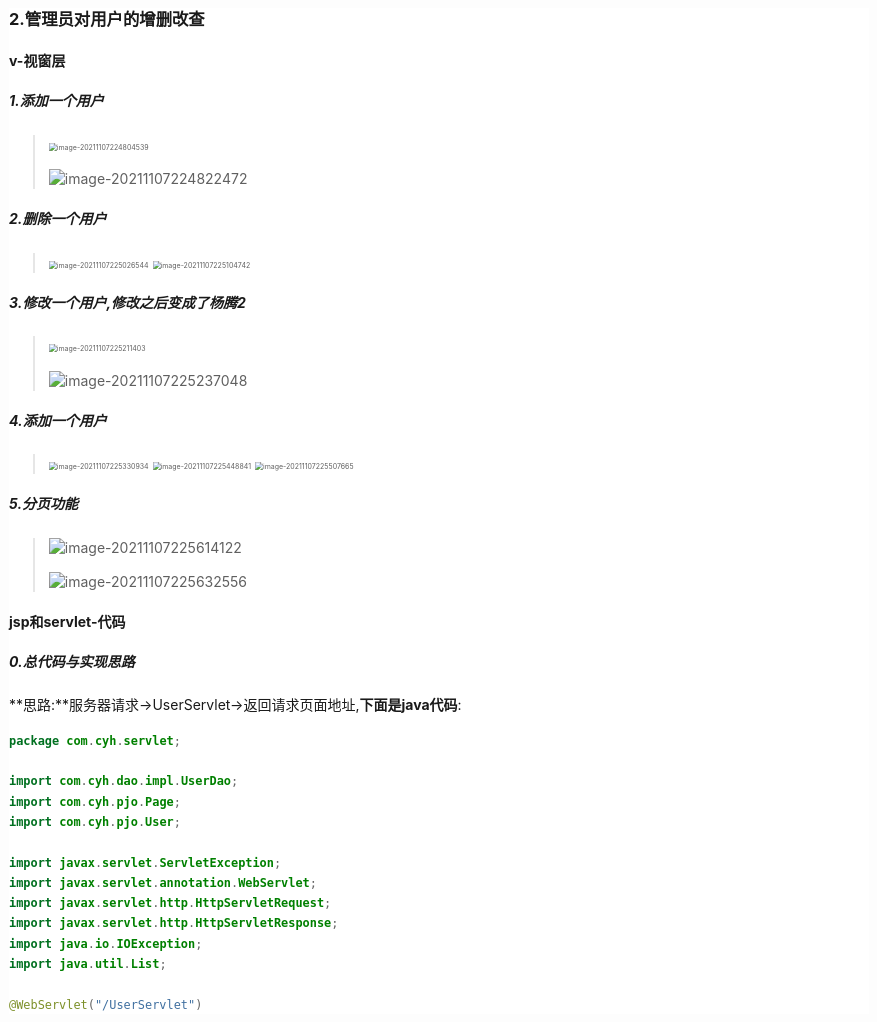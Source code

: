 ### 2.管理员对用户的增删改查

#### v-视窗层

##### 1.**添加一个用户**

> <img src="https://gitee.com/theCompassWillAlsoGetLost/typora-picture-resources2/raw/master/img/image-20211107224804539.png" alt="image-20211107224804539" style="zoom:50%;" />
>
> ![image-20211107224822472](https://gitee.com/theCompassWillAlsoGetLost/typora-picture-resources2/raw/master/img/image-20211107224822472.png)
>
> 

##### 2.删除一个用户

> <img src="https://gitee.com/theCompassWillAlsoGetLost/typora-picture-resources2/raw/master/img/image-20211107225026544.png" alt="image-20211107225026544" style="zoom:50%;" />
>
> <img src="https://gitee.com/theCompassWillAlsoGetLost/typora-picture-resources2/raw/master/img/image-20211107225104742.png" alt="image-20211107225104742" style="zoom:50%;" />

##### 3.修改一个用户,修改之后变成了杨腾2

> <img src="https://gitee.com/theCompassWillAlsoGetLost/typora-picture-resources2/raw/master/img/image-20211107225211403.png" alt="image-20211107225211403" style="zoom:50%;" />
>
> ![image-20211107225237048](https://gitee.com/theCompassWillAlsoGetLost/typora-picture-resources2/raw/master/img/image-20211107225237048.png)

##### 4.添加一个用户

> <img src="https://gitee.com/theCompassWillAlsoGetLost/typora-picture-resources2/raw/master/img/image-20211107225330934.png" alt="image-20211107225330934" style="zoom:50%;" />
>
> <img src="https://gitee.com/theCompassWillAlsoGetLost/typora-picture-resources2/raw/master/img/image-20211107225448841.png" alt="image-20211107225448841" style="zoom:50%;" />
>
> <img src="https://gitee.com/theCompassWillAlsoGetLost/typora-picture-resources2/raw/master/img/image-20211107225507665.png" alt="image-20211107225507665" style="zoom:50%;" />

##### 5.分页功能

> ![image-20211107225614122](https://gitee.com/theCompassWillAlsoGetLost/typora-picture-resources2/raw/master/img/image-20211107225614122.png)
>
> ![image-20211107225632556](https://gitee.com/theCompassWillAlsoGetLost/typora-picture-resources2/raw/master/img/image-20211107225632556.png)

#### jsp和servlet-代码

##### 0.**总代码与实现思路**

**思路:**服务器请求->UserServlet->返回请求页面地址,**下面是java代码**:

~~~ java
package com.cyh.servlet;

import com.cyh.dao.impl.UserDao;
import com.cyh.pjo.Page;
import com.cyh.pjo.User;

import javax.servlet.ServletException;
import javax.servlet.annotation.WebServlet;
import javax.servlet.http.HttpServletRequest;
import javax.servlet.http.HttpServletResponse;
import java.io.IOException;
import java.util.List;

@WebServlet("/UserServlet")
~~~